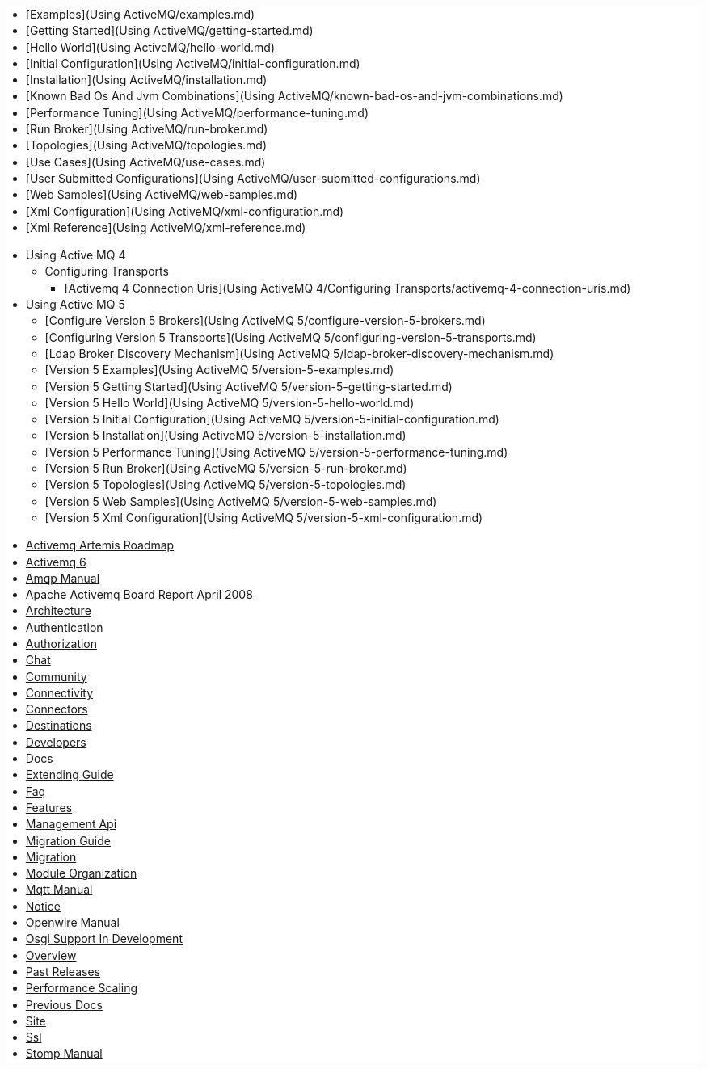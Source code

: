   * [Examples](Using ActiveMQ/examples.md)
  * [Getting Started](Using ActiveMQ/getting-started.md)
  * [Hello World](Using ActiveMQ/hello-world.md)
  * [Initial Configuration](Using ActiveMQ/initial-configuration.md)
  * [Installation](Using ActiveMQ/installation.md)
  * [Known Bad Os And Jvm Combinations](Using ActiveMQ/known-bad-os-and-jvm-combinations.md)
  * [Performance Tuning](Using ActiveMQ/performance-tuning.md)
  * [Run Broker](Using ActiveMQ/run-broker.md)
  * [Topologies](Using ActiveMQ/topologies.md)
  * [Use Cases](Using ActiveMQ/use-cases.md)
  * [User Submitted Configurations](Using ActiveMQ/user-submitted-configurations.md)
  * [Web Samples](Using ActiveMQ/web-samples.md)
  * [Xml Configuration](Using ActiveMQ/xml-configuration.md)
  * [Xml Reference](Using ActiveMQ/xml-reference.md)
- Using Active MQ 4
  - Configuring Transports
    * [Activemq 4 Connection Uris](Using ActiveMQ 4/Configuring Transports/activemq-4-connection-uris.md)
- Using Active MQ 5
  * [Configure Version 5 Brokers](Using ActiveMQ 5/configure-version-5-brokers.md)
  * [Configuring Version 5 Transports](Using ActiveMQ 5/configuring-version-5-transports.md)
  * [Ldap Broker Discovery Mechanism](Using ActiveMQ 5/ldap-broker-discovery-mechanism.md)
  * [Version 5 Examples](Using ActiveMQ 5/version-5-examples.md)
  * [Version 5 Getting Started](Using ActiveMQ 5/version-5-getting-started.md)
  * [Version 5 Hello World](Using ActiveMQ 5/version-5-hello-world.md)
  * [Version 5 Initial Configuration](Using ActiveMQ 5/version-5-initial-configuration.md)
  * [Version 5 Installation](Using ActiveMQ 5/version-5-installation.md)
  * [Version 5 Performance Tuning](Using ActiveMQ 5/version-5-performance-tuning.md)
  * [Version 5 Run Broker](Using ActiveMQ 5/version-5-run-broker.md)
  * [Version 5 Topologies](Using ActiveMQ 5/version-5-topologies.md)
  * [Version 5 Web Samples](Using ActiveMQ 5/version-5-web-samples.md)
  * [Version 5 Xml Configuration](Using ActiveMQ 5/version-5-xml-configuration.md)
* [Activemq Artemis Roadmap](activemq-artemis-roadmap.md)
* [Activemq 6](activemq6.md)
* [Amqp Manual](amqp-manual.md)
* [Apache Activemq Board Report April 2008](apache-activemq-board-report-april-2008.md)
* [Architecture](architecture.md)
* [Authentication](authentication.md)
* [Authorization](authorization.md)
* [Chat](chat.md)
* [Community](community.md)
* [Connectivity](connectivity.md)
* [Connectors](connectors.md)
* [Destinations](destinations.md)
* [Developers](developers.md)
* [Docs](docs.md)
* [Extending Guide](extending-guide.md)
* [Faq](faq.md)
* [Features](features.md)
* [Management Api](management-api.md)
* [Migration Guide](migration-guide.md)
* [Migration](migration.md)
* [Module Organization](module-organization.md)
* [Mqtt Manual](mqtt-manual.md)
* [Notice](notice.md)
* [Openwire Manual](openwire-manual.md)
* [Osgi Support In Development](osgi-support-in-development.md)
* [Overview](overview.md)
* [Past Releases](past-releases.md)
* [Performance Scaling](performance-scaling.md)
* [Previous Docs](previous-docs.md)
* [Site](site.md)
* [Ssl](ssl.md)
* [Stomp Manual](stomp-manual.md)